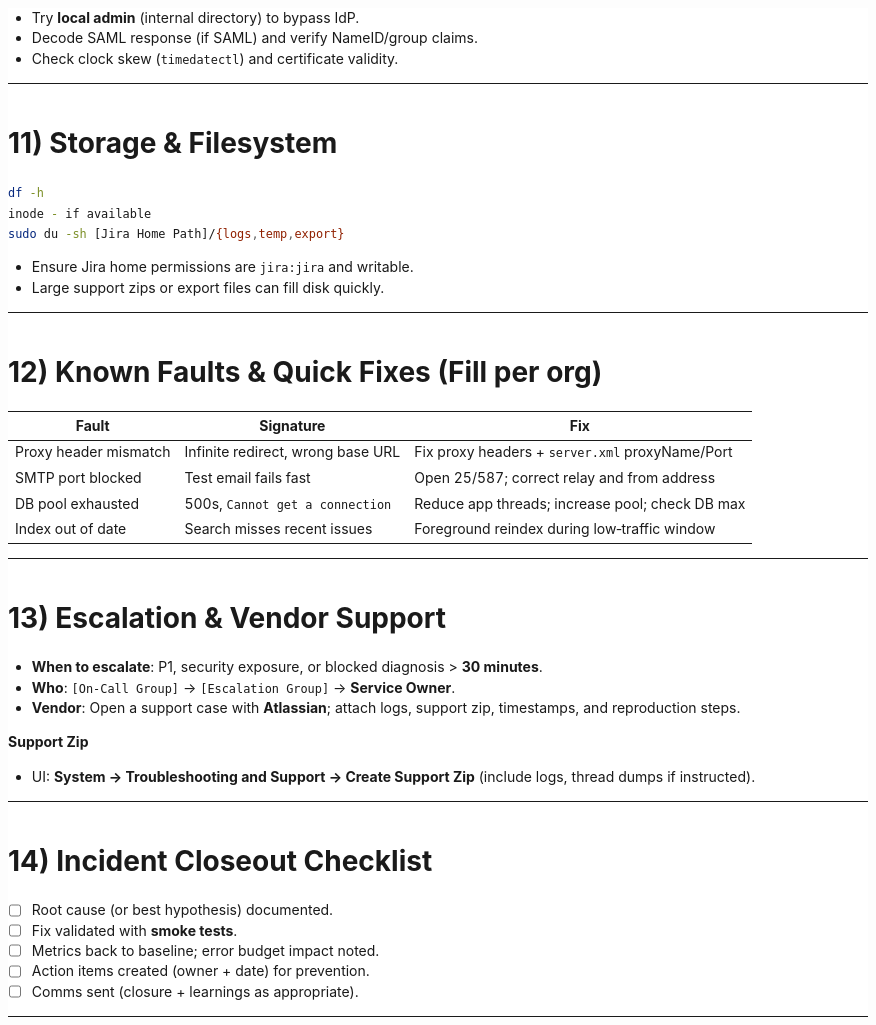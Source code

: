 * Try **local admin** (internal directory) to bypass IdP.
* Decode SAML response (if SAML) and verify NameID/group claims.
* Check clock skew (`timedatectl`) and certificate validity.

---

# 11) Storage & Filesystem

```bash
df -h
inode - if available
sudo du -sh [Jira Home Path]/{logs,temp,export}
```

* Ensure Jira home permissions are `jira:jira` and writable.
* Large support zips or export files can fill disk quickly.

---

# 12) Known Faults & Quick Fixes (Fill per org)

| Fault                 | Signature                         | Fix                                             |
| --------------------- | --------------------------------- | ----------------------------------------------- |
| Proxy header mismatch | Infinite redirect, wrong base URL | Fix proxy headers + `server.xml` proxyName/Port |
| SMTP port blocked     | Test email fails fast             | Open 25/587; correct relay and from address     |
| DB pool exhausted     | 500s, `Cannot get a connection`   | Reduce app threads; increase pool; check DB max |
| Index out of date     | Search misses recent issues       | Foreground reindex during low‑traffic window    |

---

# 13) Escalation & Vendor Support

* **When to escalate**: P1, security exposure, or blocked diagnosis > **30 minutes**.
* **Who**: `[On‑Call Group]` → `[Escalation Group]` → **Service Owner**.
* **Vendor**: Open a support case with **Atlassian**; attach logs, support zip, timestamps, and reproduction steps.

**Support Zip**

* UI: **System → Troubleshooting and Support → Create Support Zip** (include logs, thread dumps if instructed).

---

# 14) Incident Closeout Checklist

* [ ] Root cause (or best hypothesis) documented.
* [ ] Fix validated with **smoke tests**.
* [ ] Metrics back to baseline; error budget impact noted.
* [ ] Action items created (owner + date) for prevention.
* [ ] Comms sent (closure + learnings as appropriate).

---